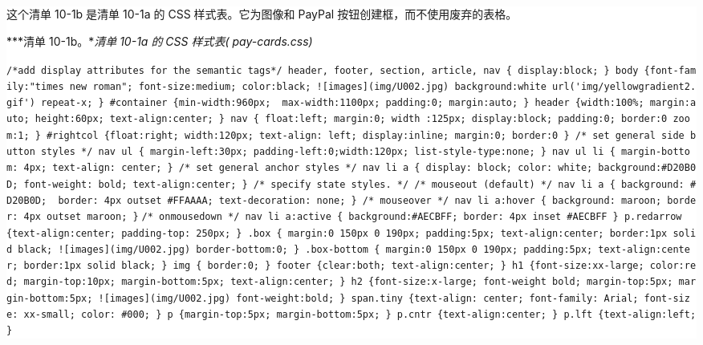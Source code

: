 这个清单 10-1b 是清单 10-1a 的 CSS 样式表。它为图像和 PayPal 按钮创建框，而不使用废弃的表格。

***清单 10-1b。**清单 10-1a 的 CSS 样式表( pay-cards.css)*

`/*add display attributes for the semantic tags*/
header, footer, section, article, nav { display:block;
}
body {font-family:"times new roman"; font-size:medium; color:black; ![images](img/U002.jpg)
background:white url('img/yellowgradient2.gif') repeat-x;
}
#container {min-width:960px;  max-width:1100px; padding:0; margin:auto;
}
header {width:100%; margin:auto; height:60px; text-align:center;
}
nav { float:left; margin:0; width :125px; display:block; padding:0; border:0 zoom:1;
}
#rightcol {float:right; width:120px; text-align: left; display:inline; margin:0; border:0
}
/* set general side button styles */
nav ul { margin-left:30px; padding-left:0;width:120px; list-style-type:none;
}
nav ul li { margin-bottom: 4px; text-align: center;
}
/* set general anchor styles */
nav li a { display: block; color: white; background:#D20B0D; font-weight: bold;
text-align:center;
}
/* specify state styles. */
/* mouseout (default) */
nav li a { background: #D20B0D;  border: 4px outset #FFAAAA; text-decoration: none;
}
/* mouseover */
nav li a:hover { background: maroon; border: 4px outset maroon; }` `/* onmousedown */
nav li a:active { background:#AECBFF; border: 4px inset #AECBFF
}
p.redarrow {text-align:center; padding-top: 250px;
}
.box { margin:0 150px 0 190px; padding:5px; text-align:center; border:1px solid black; ![images](img/U002.jpg)
border-bottom:0;
}
.box-bottom { margin:0 150px 0 190px; padding:5px; text-align:center; border:1px solid black;
}
img { border:0;
}
footer {clear:both; text-align:center;
}
h1 {font-size:xx-large; color:red; margin-top:10px; margin-bottom:5px; text-align:center;
}
h2 {font-size:x-large; font-weight bold; margin-top:5px; margin-bottom:5px; ![images](img/U002.jpg)
font-weight:bold;
}
span.tiny {text-align: center; font-family: Arial; font-size: xx-small; color: #000;
}
p {margin-top:5px; margin-bottom:5px;
}
p.cntr {text-align:center;
}
p.lft {text-align:left;
}`
